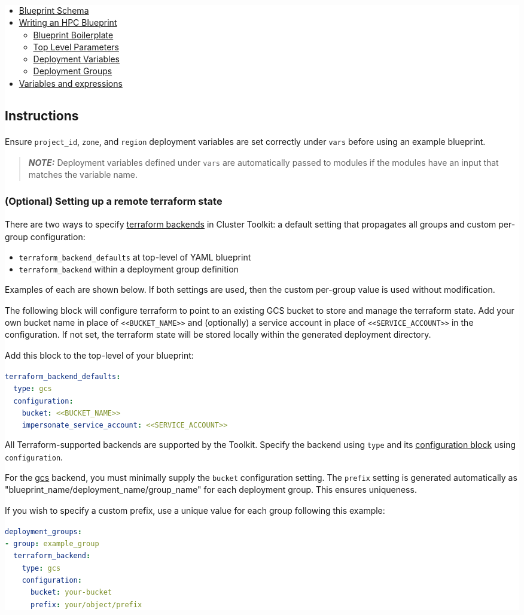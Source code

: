 * [Blueprint Schema](#blueprint-schema)
* [Writing an HPC Blueprint](#writing-an-hpc-blueprint)
  * [Blueprint Boilerplate](#blueprint-boilerplate)
  * [Top Level Parameters](#top-level-parameters)
  * [Deployment Variables](#deployment-variables)
  * [Deployment Groups](#deployment-groups)
* [Variables and expressions](#variables-and-expressions)

## Instructions

Ensure `project_id`, `zone`, and `region` deployment variables are set correctly
under `vars` before using an example blueprint.

> **_NOTE:_** Deployment variables defined under `vars` are automatically passed
> to modules if the modules have an input that matches the variable name.

### (Optional) Setting up a remote terraform state

There are two ways to specify [terraform backends] in Cluster Toolkit: a default setting that propagates all groups and custom per-group configuration:

* `terraform_backend_defaults` at top-level of YAML blueprint
* `terraform_backend` within a deployment group definition

Examples of each are shown below. If both settings are used, then the custom per-group value is used without modification.

The following block will configure terraform to point to an existing GCS bucket
to store and manage the terraform state. Add your own bucket name in place of
`<<BUCKET_NAME>>` and (optionally) a service account in place of
`<<SERVICE_ACCOUNT>>` in the configuration. If not set, the terraform state will
be stored locally within the generated deployment directory.

Add this block to the top-level of your blueprint:

```yaml
terraform_backend_defaults:
  type: gcs
  configuration:
    bucket: <<BUCKET_NAME>>
    impersonate_service_account: <<SERVICE_ACCOUNT>>
```

All Terraform-supported backends are supported by the Toolkit. Specify the backend using `type` and its [configuration block] using `configuration`.

For the [gcs] backend, you must minimally supply the `bucket` configuration setting. The `prefix` setting is generated automatically as "blueprint_name/deployment_name/group_name" for each deployment group. This ensures uniqueness.

If you wish to specify a custom prefix, use a unique value for each group following this example:

```yaml
deployment_groups:
- group: example_group
  terraform_backend:
    type: gcs
    configuration:
      bucket: your-bucket
      prefix: your/object/prefix
```


[aihc]: https://cloud.google.com/ai-hypercomputer/docs
[aihc-gke]: https://cloud.google.com/ai-hypercomputer/docs/create/gke-ai-hypercompute
[aihc-slurm]: https://cloud.google.com/ai-hypercomputer/docs/create/create-slurm-cluster
[terraform backends]: https://developer.hashicorp.com/terraform/language/settings/backends/configuration
[configuration block]: https://developer.hashicorp.com/terraform/language/settings/backends/configuration#using-a-backend-block
[gcs]: https://developer.hashicorp.com/terraform/language/settings/backends/gcs
[core-badge]: https://img.shields.io/badge/-core-blue?style=plastic
[community-badge]: https://img.shields.io/badge/-community-%23b8def4?style=plastic
[stable-badge]: https://img.shields.io/badge/-stable-lightgrey?style=plastic
[experimental-badge]: https://img.shields.io/badge/-experimental-%23febfa2?style=plastic
[deprecated-badge]: https://img.shields.io/badge/-deprecated-%23fea2a2?style=plastic
[hpc-slurm.yaml]: ./hpc-slurm.yaml
[n2]: https://cloud.google.com/compute/docs/general-purpose-machines#n2_series
[c2]: https://cloud.google.com/compute/docs/compute-optimized-machines#c2_machine_types
[c2d]: https://cloud.google.com/compute/docs/compute-optimized-machines#c2d_machine_types
[c3]: https://cloud.google.com/blog/products/compute/introducing-c3-machines-with-googles-custom-intel-ipu
[h3]: https://cloud.google.com/compute/docs/compute-optimized-machines#h3_series
[a2]: https://cloud.google.com/compute/docs/gpus#a100-gpus
[g2]: https://cloud.google.com/compute/docs/gpus#l4-gpus
[compact placement]: https://cloud.google.com/compute/docs/instances/define-instance-placement
[GVNIC]: https://cloud.google.com/compute/docs/networking/using-gvnic
[Tier_1]: https://cloud.google.com/compute/docs/networking/configure-vm-with-high-bandwidth-configuration
[Storage options]: https://cloud.google.com/compute/docs/disks
[hpc-enterprise-slurm.yaml]: ./hpc-enterprise-slurm.yaml
[Best practices for static compute nodes]: http://cloud/cluster-toolkit/docs/slurm/static-nodes-best-practices
[hpc-slurm-static.yaml]: ./hpc-slurm-static.yaml
[hpc-slurm6-tpu.yaml]: ../community/examples/hpc-slurm6-tpu.yaml
[maxtext]: https://github.com/google/maxtext
[hpc-slurm6-tpu-maxtext.yaml]: ../community/examples/hpc-slurm6-tpu-maxtext.yaml
[hpc-slurm-tpu-maxtext]: ../docs/hpc-slurm6-tpu-maxtext.md
[hpc-slurm6-apptainer.yaml]: ../community/examples/hpc-slurm6-apptainer.yaml
[h4d-vm.yaml]: ../examples/h4d-vm.yaml
[a2]: https://cloud.google.com/compute/docs/gpus#a100-gpus
[g2]: https://cloud.google.com/compute/docs/gpus#l4-gpus
[ml-slurm.yaml]: ../examples/ml-slurm.yaml
[console-images]: https://console.cloud.google.com/compute/images
[hpcimage]: https://cloud.google.com/compute/docs/instances/create-hpc-vm
[pkr]: ../modules/packer/custom-image/README.md
[image-builder.yaml]: ./image-builder.yaml
[cloudnat]: https://cloud.google.com/nat/docs/overview
[iap]: https://cloud.google.com/iap/docs/using-tcp-forwarding
[vmstartup]: https://cloud.google.com/compute/docs/instances/startup-scripts/linux
[serverless-batch.yaml]: ../examples/serverless-batch.yaml
[serverless-batch-mpi.yaml]: ../examples/serverless-batch-mpi.yaml
[pfs-lustre.yaml]: ./pfs-lustre.yaml
[pfs-managed-lustre-vms.yaml]: ./pfs-managed-lustre-vms.yaml
[cae-slurm.yaml]: ../examples/cae/cae-slurm.yaml
[hpc-build-slurm-image.yaml]: ../community/examples/hpc-build-slurm-image.yaml
[Other operating systems]: https://github.com/GoogleCloudPlatform/slurm-gcp/blob/master/docs/images.md#supported-operating-systems
[hpc-slurm-ubuntu2004.yaml]: ../community/examples/hpc-slurm-ubuntu2004.yaml
[hpc-amd-slurm.yaml]: ../community/examples/AMD/hpc-amd-slurm.yaml
[AOCC]: https://developer.amd.com/amd-aocc/
[amd-examples-readme]: ../community/examples/AMD/README.md
[client-google-cloud-storage.yaml]: ../community/examples/client-google-cloud-storage.yaml
[hpc-slurm-gromacs.yaml]: ../community/examples/hpc-slurm-gromacs.yaml
[hpc-slurm-ramble-gromacs.yaml]: ../community/examples/hpc-slurm-ramble-gromacs.yaml
[hpc-slurm-local-ssd.yaml]: ../community/examples/hpc-slurm-local-ssd.yaml
[hpc-slurm-h4d.yaml]: ../examples/hpc-slurm-h4d.yaml
[document]: ../docs/videos/healthcare-and-life-sciences/README.md
[hcls-blueprint.yaml]:  ../example/hcls-blueprint.yaml
[AF3 Solution README]: ../examples/science/af3-slurm/README.md
[af3-slurm.yaml]: ../examples/science/af3-slurm/af3-slurm.yaml
[hpc-gke.yaml]: ../examples/hpc-gke.yaml
[ml-gke.yaml]: ../examples/ml-gke.yaml
[`kubernetes-operations`]: ../community/modules/scripts/kubernetes-operations/README.md
[storage-gke.yaml]: ../examples/storage-gke.yaml
[gke-managed-hyperdisk.yaml]: ../examples/gke-managed-hyperdisk.yaml
[gke-a3-ultragpu.yaml]: ../examples/gke-a3-ultragpu/gke-a3-ultragpu.yaml
[gke-a3-megagpu.yaml]: ../examples/gke-a3-megagpu
[gke-a3-highgpu.yaml]: ../examples/gke-a3-highgpu.yaml
[gke-consumption-options]: ../examples/gke-consumption-options
[htcondor]: https://htcondor.org/
[htc-htcondor.yaml]: ../community/examples/htc-htcondor.yaml
[hpcvmimage]: https://cloud.google.com/compute/docs/instances/create-hpc-vm
[htc-slurm.yaml]: ../community/examples/htc-slurm.yaml
[tutorial-starccm-slurm.yaml]: ../community/examples/tutorial-starccm-slurm.yaml
[tutorial-starccm.yaml]: ../community/examples/tutorial-starccm.yaml
[tutorial-fluent.yaml]: ../community/examples/tutorial-fluent.yaml
[flux-cluster.yaml]: ../community/examples/flux-framework/flux-cluster.yaml
[hpc-slurm-sharedvpc.yaml]: ../community/examples/hpc-slurm-sharedvpc.yaml
[fs-shared-vpc]: https://cloud.google.com/filestore/docs/shared-vpc
[gke-tpu-v6]: ../community/examples/gke-tpu-v6
[xpk-n2-filestore]: ../community/examples/xpk-n2-filestore/xpk-n2-filestore.yaml
[gke-h4d]: ../examples/gke-h4d